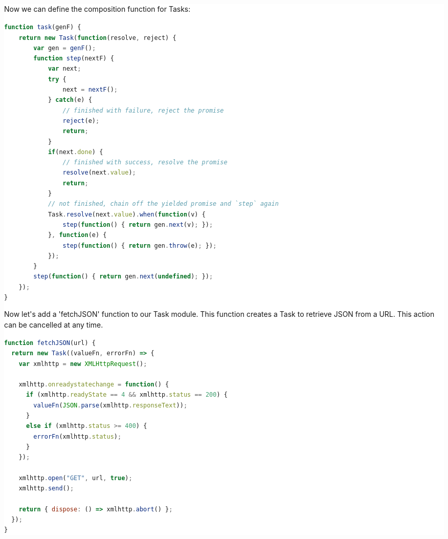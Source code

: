Now we can define the composition function for Tasks:

```JavaScript
function task(genF) {
    return new Task(function(resolve, reject) {
        var gen = genF();
        function step(nextF) {
            var next;
            try {
                next = nextF();
            } catch(e) {
                // finished with failure, reject the promise
                reject(e); 
                return;
            }
            if(next.done) {
                // finished with success, resolve the promise
                resolve(next.value);
                return;
            } 
            // not finished, chain off the yielded promise and `step` again
            Task.resolve(next.value).when(function(v) {
                step(function() { return gen.next(v); });      
            }, function(e) {
                step(function() { return gen.throw(e); });
            });
        }
        step(function() { return gen.next(undefined); });
    });    
}
```

Now let's add a 'fetchJSON' function to our Task module. This function creates a Task to retrieve JSON from a URL. This action can be cancelled at any time.

```JavaScript
function fetchJSON(url) {
  return new Task((valueFn, errorFn) => {
    var xmlhttp = new XMLHttpRequest();

    xmlhttp.onreadystatechange = function() {
      if (xmlhttp.readyState == 4 && xmlhttp.status == 200) {
        valueFn(JSON.parse(xmlhttp.responseText));
      }
      else if (xmlhttp.status >= 400) {
        errorFn(xmlhttp.status);
      }
    });
  
    xmlhttp.open("GET", url, true);
    xmlhttp.send();
    
    return { dispose: () => xmlhttp.abort() };
  });
}
```
